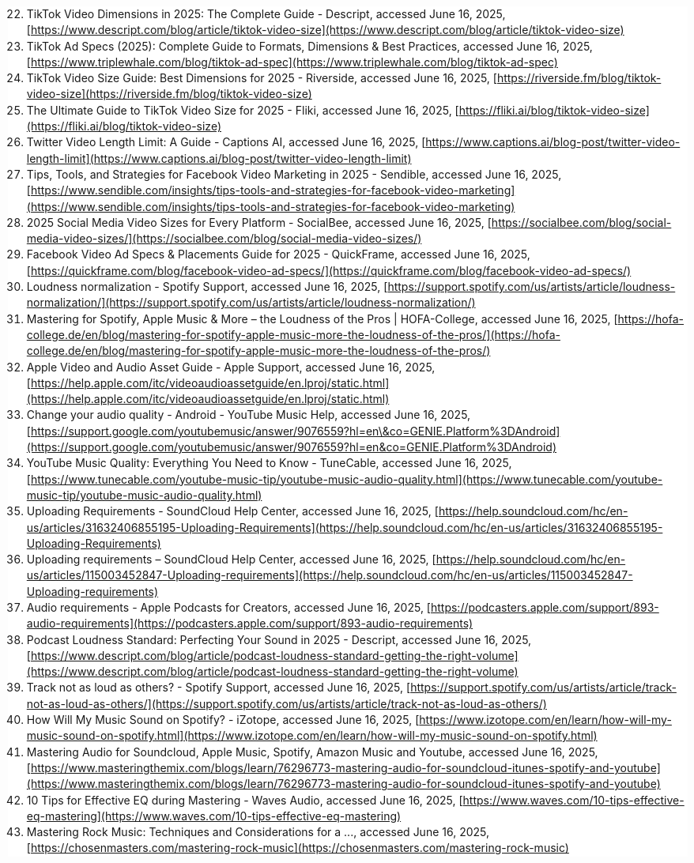 22. TikTok Video Dimensions in 2025: The Complete Guide \- Descript, accessed June 16, 2025, [https://www.descript.com/blog/article/tiktok-video-size](https://www.descript.com/blog/article/tiktok-video-size)  
23. TikTok Ad Specs (2025): Complete Guide to Formats, Dimensions & Best Practices, accessed June 16, 2025, [https://www.triplewhale.com/blog/tiktok-ad-spec](https://www.triplewhale.com/blog/tiktok-ad-spec)  
24. TikTok Video Size Guide: Best Dimensions for 2025 \- Riverside, accessed June 16, 2025, [https://riverside.fm/blog/tiktok-video-size](https://riverside.fm/blog/tiktok-video-size)  
25. The Ultimate Guide to TikTok Video Size for 2025 \- Fliki, accessed June 16, 2025, [https://fliki.ai/blog/tiktok-video-size](https://fliki.ai/blog/tiktok-video-size)  
26. Twitter Video Length Limit: A Guide \- Captions AI, accessed June 16, 2025, [https://www.captions.ai/blog-post/twitter-video-length-limit](https://www.captions.ai/blog-post/twitter-video-length-limit)  
27. Tips, Tools, and Strategies for Facebook Video Marketing in 2025 \- Sendible, accessed June 16, 2025, [https://www.sendible.com/insights/tips-tools-and-strategies-for-facebook-video-marketing](https://www.sendible.com/insights/tips-tools-and-strategies-for-facebook-video-marketing)  
28. 2025 Social Media Video Sizes for Every Platform \- SocialBee, accessed June 16, 2025, [https://socialbee.com/blog/social-media-video-sizes/](https://socialbee.com/blog/social-media-video-sizes/)  
29. Facebook Video Ad Specs & Placements Guide for 2025 \- QuickFrame, accessed June 16, 2025, [https://quickframe.com/blog/facebook-video-ad-specs/](https://quickframe.com/blog/facebook-video-ad-specs/)  
30. Loudness normalization \- Spotify Support, accessed June 16, 2025, [https://support.spotify.com/us/artists/article/loudness-normalization/](https://support.spotify.com/us/artists/article/loudness-normalization/)  
31. Mastering for Spotify, Apple Music & More – the Loudness of the Pros | HOFA-College, accessed June 16, 2025, [https://hofa-college.de/en/blog/mastering-for-spotify-apple-music-more-the-loudness-of-the-pros/](https://hofa-college.de/en/blog/mastering-for-spotify-apple-music-more-the-loudness-of-the-pros/)  
32. Apple Video and Audio Asset Guide \- Apple Support, accessed June 16, 2025, [https://help.apple.com/itc/videoaudioassetguide/en.lproj/static.html](https://help.apple.com/itc/videoaudioassetguide/en.lproj/static.html)  
33. Change your audio quality \- Android \- YouTube Music Help, accessed June 16, 2025, [https://support.google.com/youtubemusic/answer/9076559?hl=en\&co=GENIE.Platform%3DAndroid](https://support.google.com/youtubemusic/answer/9076559?hl=en&co=GENIE.Platform%3DAndroid)  
34. YouTube Music Quality: Everything You Need to Know \- TuneCable, accessed June 16, 2025, [https://www.tunecable.com/youtube-music-tip/youtube-music-audio-quality.html](https://www.tunecable.com/youtube-music-tip/youtube-music-audio-quality.html)  
35. Uploading Requirements \- SoundCloud Help Center, accessed June 16, 2025, [https://help.soundcloud.com/hc/en-us/articles/31632406855195-Uploading-Requirements](https://help.soundcloud.com/hc/en-us/articles/31632406855195-Uploading-Requirements)  
36. Uploading requirements – SoundCloud Help Center, accessed June 16, 2025, [https://help.soundcloud.com/hc/en-us/articles/115003452847-Uploading-requirements](https://help.soundcloud.com/hc/en-us/articles/115003452847-Uploading-requirements)  
37. Audio requirements \- Apple Podcasts for Creators, accessed June 16, 2025, [https://podcasters.apple.com/support/893-audio-requirements](https://podcasters.apple.com/support/893-audio-requirements)  
38. Podcast Loudness Standard: Perfecting Your Sound in 2025 \- Descript, accessed June 16, 2025, [https://www.descript.com/blog/article/podcast-loudness-standard-getting-the-right-volume](https://www.descript.com/blog/article/podcast-loudness-standard-getting-the-right-volume)  
39. Track not as loud as others? \- Spotify Support, accessed June 16, 2025, [https://support.spotify.com/us/artists/article/track-not-as-loud-as-others/](https://support.spotify.com/us/artists/article/track-not-as-loud-as-others/)  
40. How Will My Music Sound on Spotify? \- iZotope, accessed June 16, 2025, [https://www.izotope.com/en/learn/how-will-my-music-sound-on-spotify.html](https://www.izotope.com/en/learn/how-will-my-music-sound-on-spotify.html)  
41. Mastering Audio for Soundcloud, Apple Music, Spotify, Amazon Music and Youtube, accessed June 16, 2025, [https://www.masteringthemix.com/blogs/learn/76296773-mastering-audio-for-soundcloud-itunes-spotify-and-youtube](https://www.masteringthemix.com/blogs/learn/76296773-mastering-audio-for-soundcloud-itunes-spotify-and-youtube)  
42. 10 Tips for Effective EQ during Mastering \- Waves Audio, accessed June 16, 2025, [https://www.waves.com/10-tips-effective-eq-mastering](https://www.waves.com/10-tips-effective-eq-mastering)  
43. Mastering Rock Music: Techniques and Considerations for a ..., accessed June 16, 2025, [https://chosenmasters.com/mastering-rock-music](https://chosenmasters.com/mastering-rock-music)  